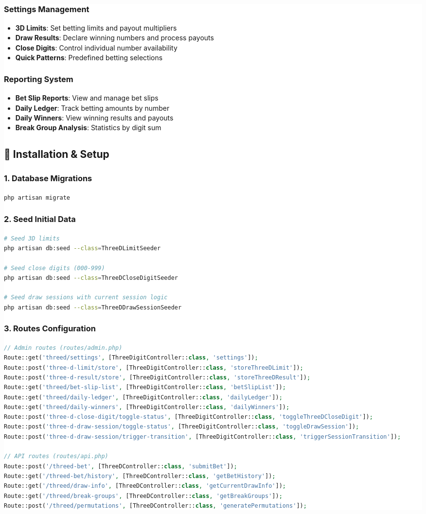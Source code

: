 ### Settings Management
- **3D Limits**: Set betting limits and payout multipliers
- **Draw Results**: Declare winning numbers and process payouts
- **Close Digits**: Control individual number availability
- **Quick Patterns**: Predefined betting selections

### Reporting System
- **Bet Slip Reports**: View and manage bet slips
- **Daily Ledger**: Track betting amounts by number
- **Daily Winners**: View winning results and payouts
- **Break Group Analysis**: Statistics by digit sum

## 🔧 Installation & Setup

### 1. Database Migrations
```bash
php artisan migrate
```

### 2. Seed Initial Data
```bash
# Seed 3D limits
php artisan db:seed --class=ThreeDLimitSeeder

# Seed close digits (000-999)
php artisan db:seed --class=ThreeDCloseDigitSeeder

# Seed draw sessions with current session logic
php artisan db:seed --class=ThreeDDrawSessionSeeder
```

### 3. Routes Configuration
```php
// Admin routes (routes/admin.php)
Route::get('threed/settings', [ThreeDigitController::class, 'settings']);
Route::post('three-d-limit/store', [ThreeDigitController::class, 'storeThreeDLimit']);
Route::post('three-d-result/store', [ThreeDigitController::class, 'storeThreeDResult']);
Route::get('threed/bet-slip-list', [ThreeDigitController::class, 'betSlipList']);
Route::get('threed/daily-ledger', [ThreeDigitController::class, 'dailyLedger']);
Route::get('threed/daily-winners', [ThreeDigitController::class, 'dailyWinners']);
Route::post('three-d-close-digit/toggle-status', [ThreeDigitController::class, 'toggleThreeDCloseDigit']);
Route::post('three-d-draw-session/toggle-status', [ThreeDigitController::class, 'toggleDrawSession']);
Route::post('three-d-draw-session/trigger-transition', [ThreeDigitController::class, 'triggerSessionTransition']);

// API routes (routes/api.php)
Route::post('/threed-bet', [ThreeDController::class, 'submitBet']);
Route::get('/threed-bet/history', [ThreeDController::class, 'getBetHistory']);
Route::get('/threed/draw-info', [ThreeDController::class, 'getCurrentDrawInfo']);
Route::get('/threed/break-groups', [ThreeDController::class, 'getBreakGroups']);
Route::post('/threed/permutations', [ThreeDController::class, 'generatePermutations']);
```
